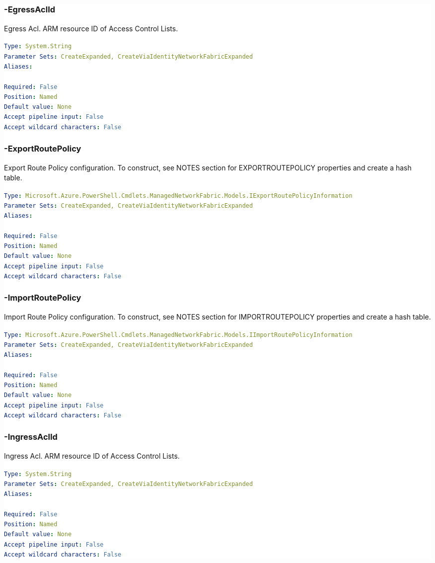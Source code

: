 ### -EgressAclId
Egress Acl.
ARM resource ID of Access Control Lists.

```yaml
Type: System.String
Parameter Sets: CreateExpanded, CreateViaIdentityNetworkFabricExpanded
Aliases:

Required: False
Position: Named
Default value: None
Accept pipeline input: False
Accept wildcard characters: False
```

### -ExportRoutePolicy
Export Route Policy configuration.
To construct, see NOTES section for EXPORTROUTEPOLICY properties and create a hash table.

```yaml
Type: Microsoft.Azure.PowerShell.Cmdlets.ManagedNetworkFabric.Models.IExportRoutePolicyInformation
Parameter Sets: CreateExpanded, CreateViaIdentityNetworkFabricExpanded
Aliases:

Required: False
Position: Named
Default value: None
Accept pipeline input: False
Accept wildcard characters: False
```

### -ImportRoutePolicy
Import Route Policy configuration.
To construct, see NOTES section for IMPORTROUTEPOLICY properties and create a hash table.

```yaml
Type: Microsoft.Azure.PowerShell.Cmdlets.ManagedNetworkFabric.Models.IImportRoutePolicyInformation
Parameter Sets: CreateExpanded, CreateViaIdentityNetworkFabricExpanded
Aliases:

Required: False
Position: Named
Default value: None
Accept pipeline input: False
Accept wildcard characters: False
```

### -IngressAclId
Ingress Acl.
ARM resource ID of Access Control Lists.

```yaml
Type: System.String
Parameter Sets: CreateExpanded, CreateViaIdentityNetworkFabricExpanded
Aliases:

Required: False
Position: Named
Default value: None
Accept pipeline input: False
Accept wildcard characters: False
```
